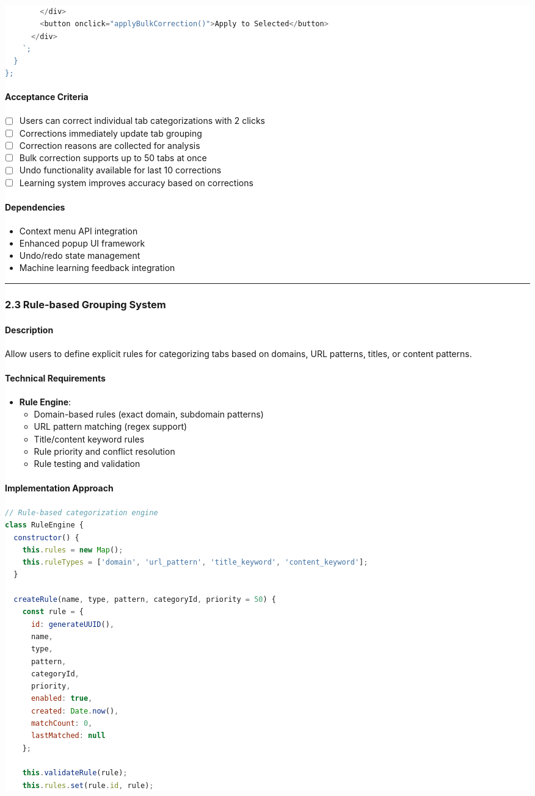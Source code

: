 ```javascript
        </div>
        <button onclick="applyBulkCorrection()">Apply to Selected</button>
      </div>
    `;
  }
};
```

#### Acceptance Criteria
- [ ] Users can correct individual tab categorizations with 2 clicks
- [ ] Corrections immediately update tab grouping
- [ ] Correction reasons are collected for analysis
- [ ] Bulk correction supports up to 50 tabs at once
- [ ] Undo functionality available for last 10 corrections
- [ ] Learning system improves accuracy based on corrections

#### Dependencies
- Context menu API integration
- Enhanced popup UI framework
- Undo/redo state management
- Machine learning feedback integration

---

### 2.3 Rule-based Grouping System

#### Description
Allow users to define explicit rules for categorizing tabs based on domains, URL patterns, titles, or content patterns.

#### Technical Requirements
- **Rule Engine**:
  - Domain-based rules (exact domain, subdomain patterns)
  - URL pattern matching (regex support)
  - Title/content keyword rules
  - Rule priority and conflict resolution
  - Rule testing and validation

#### Implementation Approach
```javascript
// Rule-based categorization engine
class RuleEngine {
  constructor() {
    this.rules = new Map();
    this.ruleTypes = ['domain', 'url_pattern', 'title_keyword', 'content_keyword'];
  }
  
  createRule(name, type, pattern, categoryId, priority = 50) {
    const rule = {
      id: generateUUID(),
      name,
      type,
      pattern,
      categoryId,
      priority,
      enabled: true,
      created: Date.now(),
      matchCount: 0,
      lastMatched: null
    };
    
    this.validateRule(rule);
    this.rules.set(rule.id, rule);
```